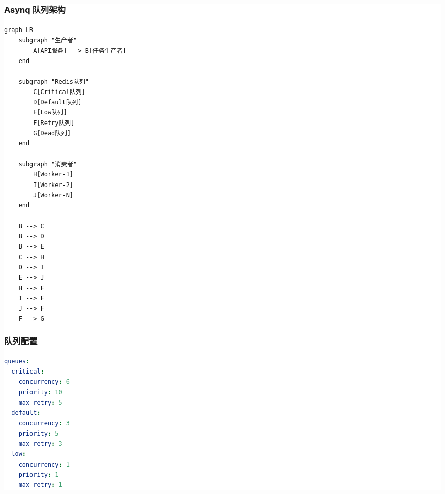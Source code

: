 ### Asynq 队列架构

```mermaid
graph LR
    subgraph "生产者"
        A[API服务] --> B[任务生产者]
    end
    
    subgraph "Redis队列"
        C[Critical队列]
        D[Default队列]
        E[Low队列]
        F[Retry队列]
        G[Dead队列]
    end
    
    subgraph "消费者"
        H[Worker-1]
        I[Worker-2]
        J[Worker-N]
    end
    
    B --> C
    B --> D
    B --> E
    C --> H
    D --> I
    E --> J
    H --> F
    I --> F
    J --> F
    F --> G
```

### 队列配置

```yaml
queues:
  critical:
    concurrency: 6
    priority: 10
    max_retry: 5
  default:
    concurrency: 3
    priority: 5
    max_retry: 3
  low:
    concurrency: 1
    priority: 1
    max_retry: 1
```
